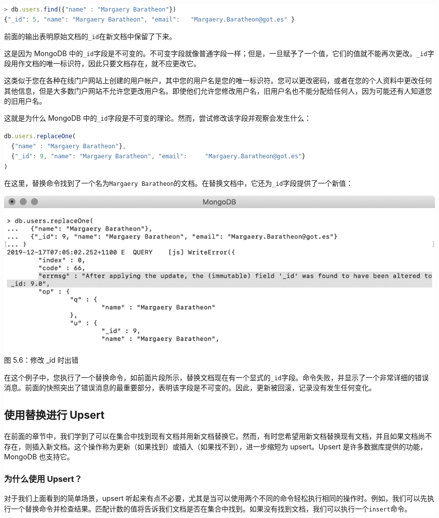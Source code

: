```js
> db.users.find({"name" : "Margaery Baratheon"})
{"_id": 5, "name": "Margaery Baratheon", "email":   "Margaery.Baratheon@got.es" }
```

前面的输出表明原始文档的`_id`在新文档中保留了下来。

这是因为 MongoDB 中的`_id`字段是不可变的。不可变字段就像普通字段一样；但是，一旦赋予了一个值，它们的值就不能再次更改。`_id`字段用作文档的唯一标识符，因此只要文档存在，就不应更改它。

这类似于您在各种在线门户网站上创建的用户帐户，其中您的用户名是您的唯一标识符。您可以更改密码，或者在您的个人资料中更改任何其他信息，但是大多数门户网站不允许您更改用户名。即使他们允许您修改用户名，旧用户名也不能分配给任何人，因为可能还有人知道您的旧用户名。

这就是为什么 MongoDB 中的`_id`字段是不可变的理论。然而，尝试修改该字段并观察会发生什么：

```js
db.users.replaceOne(
  {"name" : "Margaery Baratheon"},
  {"_id": 9, "name": "Margaery Baratheon", "email":     "Margaery.Baratheon@got.es"}
)
```

在这里，替换命令找到了一个名为`Margaery Baratheon`的文档。在替换文档中，它还为`_id`字段提供了一个新值：

![图 5.6：修改 _id 时出错](img/B15507_05_06.jpg)

图 5.6：修改 _id 时出错

在这个例子中，您执行了一个替换命令，如前面片段所示，替换文档现在有一个显式的`_id`字段。命令失败，并显示了一个非常详细的错误消息。前面的快照突出了错误消息的最重要部分，表明该字段是不可变的。因此，更新被回滚，记录没有发生任何变化。

## 使用替换进行 Upsert

在前面的章节中，我们学到了可以在集合中找到现有文档并用新文档替换它。然而，有时您希望用新文档替换现有文档，并且如果文档尚不存在，则插入新文档。这个操作称为更新（如果找到）或插入（如果找不到），进一步缩短为 upsert。Upsert 是许多数据库提供的功能，MongoDB 也支持它。

### 为什么使用 Upsert？

对于我们上面看到的简单场景，upsert 听起来有点不必要，尤其是当可以使用两个不同的命令轻松执行相同的操作时。例如，我们可以先执行一个替换命令并检查结果。匹配计数的值将告诉我们文档是否在集合中找到。如果没有找到文档，我们可以执行一个`insert`命令。
